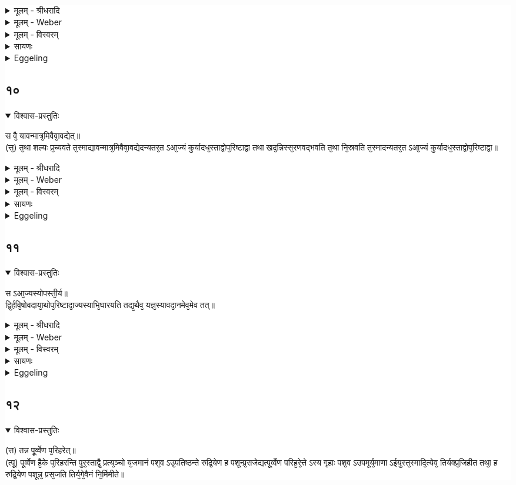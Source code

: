 <details><summary>मूलम् - श्रीधरादि</summary></details>

<details><summary>मूलम् - Weber</summary></details>

<details><summary>मूलम् - विस्वरम्</summary></details>

<details><summary>सायणः</summary></details>

<details><summary>Eggeling</summary></details>


## १०


<details open><summary>विश्वास-प्रस्तुतिः</summary>

स वै᳘ यावन्मात्र᳘मिवैवा᳘वद्येत्॥  
(त्त᳘) त᳘था शल्यः प्र᳘च्यवते त᳘स्माद्यावन्मात्र᳘मिवैवा᳘वद्येदन्यतर᳘त ऽआ᳘ज्यं कुर्यादध᳘स्ताद्वोप᳘रिष्टाद्वा तथा खद᳘न्निस्स᳘रणवद्भवति त᳘था नि᳘स्रवति त᳘स्मादन्यतर᳘त ऽआ᳘ज्यं कुर्यादध᳘स्ताद्वोप᳘रिष्टाद्वा॥
</details>

<details><summary>मूलम् - श्रीधरादि</summary></details>

<details><summary>मूलम् - Weber</summary></details>

<details><summary>मूलम् - विस्वरम्</summary></details>

<details><summary>सायणः</summary></details>

<details><summary>Eggeling</summary></details>


## ११


<details open><summary>विश्वास-प्रस्तुतिः</summary>

स ऽआ᳘ज्यस्योपस्ती᳘र्य॥  
द्वि᳘र्हवि᳘षोवदाया᳘थोप᳘रिष्टादा᳘ज्यस्याभि᳘घारयति तद्य᳘थैव᳘ यज्ञ᳘स्यावदा᳘नमेव᳘मेव तत्॥
</details>

<details><summary>मूलम् - श्रीधरादि</summary></details>

<details><summary>मूलम् - Weber</summary></details>

<details><summary>मूलम् - विस्वरम्</summary></details>

<details><summary>सायणः</summary></details>

<details><summary>Eggeling</summary></details>


## १२


<details open><summary>विश्वास-प्रस्तुतिः</summary>

(त्त) तन्न पू᳘र्व्वेण प᳘रिहरेत्॥  
(त्पू᳘) पू᳘र्व्वेण है᳘के प᳘रिहरन्ति पुर᳘स्ताद्वै᳘ प्रत्य᳘ञ्चो य᳘जमानं पश᳘व ऽउ᳘पतिष्ठन्ते रुद्रि᳘येण ह पशून्प्र᳘सजेद्यत्पू᳘र्व्वेण परिह᳘रे᳘त्ते ऽस्य गृहाः पश᳘व ऽउपमूर्य᳘माणा ऽईयुस्त᳘स्मादि᳘त्येव᳘ तिर्यक्प्र᳘जिहीत तथा᳘ ह रुद्रि᳘येण पशून्न᳘ प्रस᳘जति तिर्य᳘गे᳘वैनं नि᳘र्मिमीते॥
</details>
